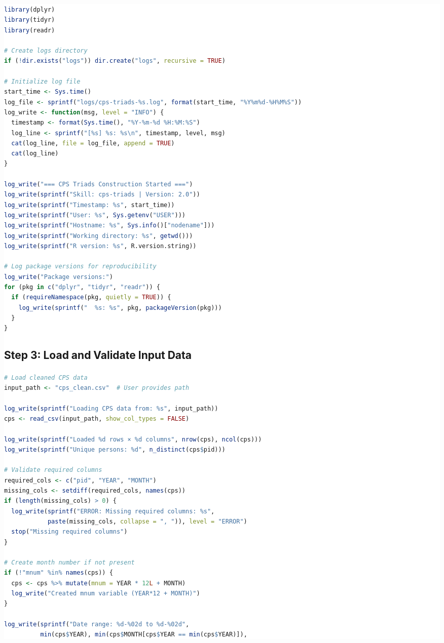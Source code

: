 ```r
library(dplyr)
library(tidyr)
library(readr)

# Create logs directory
if (!dir.exists("logs")) dir.create("logs", recursive = TRUE)

# Initialize log file
start_time <- Sys.time()
log_file <- sprintf("logs/cps-triads-%s.log", format(start_time, "%Y%m%d-%H%M%S"))
log_write <- function(msg, level = "INFO") {
  timestamp <- format(Sys.time(), "%Y-%m-%d %H:%M:%S")
  log_line <- sprintf("[%s] %s: %s\n", timestamp, level, msg)
  cat(log_line, file = log_file, append = TRUE)
  cat(log_line)
}

log_write("=== CPS Triads Construction Started ===")
log_write(sprintf("Skill: cps-triads | Version: 2.0"))
log_write(sprintf("Timestamp: %s", start_time))
log_write(sprintf("User: %s", Sys.getenv("USER")))
log_write(sprintf("Hostname: %s", Sys.info()["nodename"]))
log_write(sprintf("Working directory: %s", getwd()))
log_write(sprintf("R version: %s", R.version.string))

# Log package versions for reproducibility
log_write("Package versions:")
for (pkg in c("dplyr", "tidyr", "readr")) {
  if (requireNamespace(pkg, quietly = TRUE)) {
    log_write(sprintf("  %s: %s", pkg, packageVersion(pkg)))
  }
}
```

## Step 3: Load and Validate Input Data

```r
# Load cleaned CPS data
input_path <- "cps_clean.csv"  # User provides path

log_write(sprintf("Loading CPS data from: %s", input_path))
cps <- read_csv(input_path, show_col_types = FALSE)

log_write(sprintf("Loaded %d rows × %d columns", nrow(cps), ncol(cps)))
log_write(sprintf("Unique persons: %d", n_distinct(cps$pid)))

# Validate required columns
required_cols <- c("pid", "YEAR", "MONTH")
missing_cols <- setdiff(required_cols, names(cps))
if (length(missing_cols) > 0) {
  log_write(sprintf("ERROR: Missing required columns: %s",
            paste(missing_cols, collapse = ", ")), level = "ERROR")
  stop("Missing required columns")
}

# Create month number if not present
if (!"mnum" %in% names(cps)) {
  cps <- cps %>% mutate(mnum = YEAR * 12L + MONTH)
  log_write("Created mnum variable (YEAR*12 + MONTH)")
}

log_write(sprintf("Date range: %d-%02d to %d-%02d",
          min(cps$YEAR), min(cps$MONTH[cps$YEAR == min(cps$YEAR)]),
```